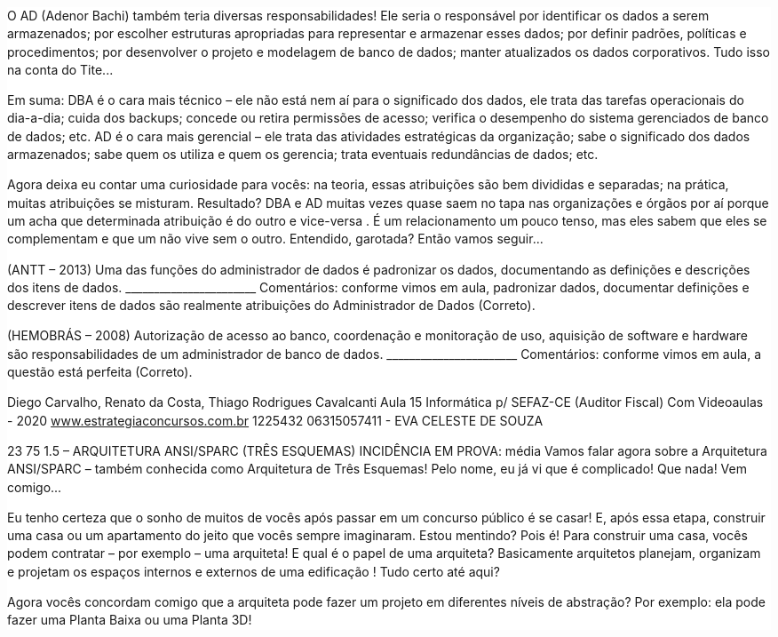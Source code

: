 O  AD  (Adenor  Bachi)  também  teria  diversas  responsabilidades!  Ele  seria  o  responsável  por identificar os dados a serem armazenados; por escolher estruturas apropriadas para representar e  armazenar  esses  dados;  por  definir  padrões,  políticas  e  procedimentos;
por  desenvolver  o
projeto e modelagem de banco de dados; manter atualizados os dados corporativos. Tudo isso na conta do Tite...


Em suma:
DBA é o cara mais técnico – ele não está nem aí para o significado dos dados, ele trata das tarefas operacionais do dia-a-dia; cuida dos backups; concede ou retira permissões de acesso;
verifica o desempenho do sistema gerenciados de banco de dados; etc. AD é o cara mais gerencial – ele trata das atividades estratégicas da organização; sabe o significado dos dados armazenados;
sabe quem os utiliza e quem os gerencia; trata eventuais redundâncias de dados; etc.

Agora deixa eu contar uma curiosidade para vocês: na teoria, essas atribuições  são  bem  divididas  e  separadas;  na  prática,  muitas atribuições se misturam. Resultado?
DBA e AD muitas vezes quase saem no tapa nas organizações e órgãos por aí porque um acha que determinada    atribuição    é    do    outro    e    vice-versa .   É   um
relacionamento  um  pouco  tenso,  mas  eles  sabem  que  eles  se complementam  e  que  um  não  vive  sem  o  outro. Entendido, garotada? Então vamos seguir...


(ANTT  –  2013) Uma  das  funções do administrador  de dados é  padronizar  os  dados, documentando as definições e descrições dos itens de dados.
_______________________ Comentários: conforme vimos em aula, padronizar dados, documentar definições e descrever itens de dados são realmente atribuições do Administrador de Dados (Correto).

(HEMOBRÁS – 2008) Autorização de acesso ao banco, coordenação e monitoração de uso, aquisição de software e hardware são responsabilidades de um administrador de banco de dados.
_______________________ Comentários: conforme vimos em aula, a questão está perfeita (Correto).

Diego Carvalho, Renato da Costa, Thiago Rodrigues Cavalcanti Aula 15
Informática p/ SEFAZ-CE (Auditor Fiscal) Com Videoaulas - 2020 www.estrategiaconcursos.com.br 1225432
06315057411 - EVA CELESTE DE SOUZA 








23
75
1.5 – ARQUITETURA ANSI/SPARC (TRÊS ESQUEMAS) INCIDÊNCIA EM PROVA: média 
Vamos falar agora sobre a Arquitetura ANSI/SPARC – também conhecida como Arquitetura de Três Esquemas! Pelo nome, eu já vi que é complicado! Que nada! Vem comigo...

Eu tenho certeza que o sonho de muitos de vocês após passar em um concurso público é se casar!
E,  após  essa  etapa,  construir  uma  casa  ou  um  apartamento  do  jeito  que  vocês  sempre imaginaram. Estou  mentindo? Pois  é!  Para  construir  uma  casa,  vocês  podem  contratar  –  por exemplo – uma arquiteta! E qual é o papel de uma arquiteta?
Basicamente arquitetos planejam, organizam e projetam os espaços internos e externos de uma edificação ! Tudo certo até aqui?

Agora vocês concordam comigo que a arquiteta pode fazer um projeto em diferentes níveis de abstração? Por exemplo: ela pode fazer uma Planta Baixa ou uma Planta 3D!
